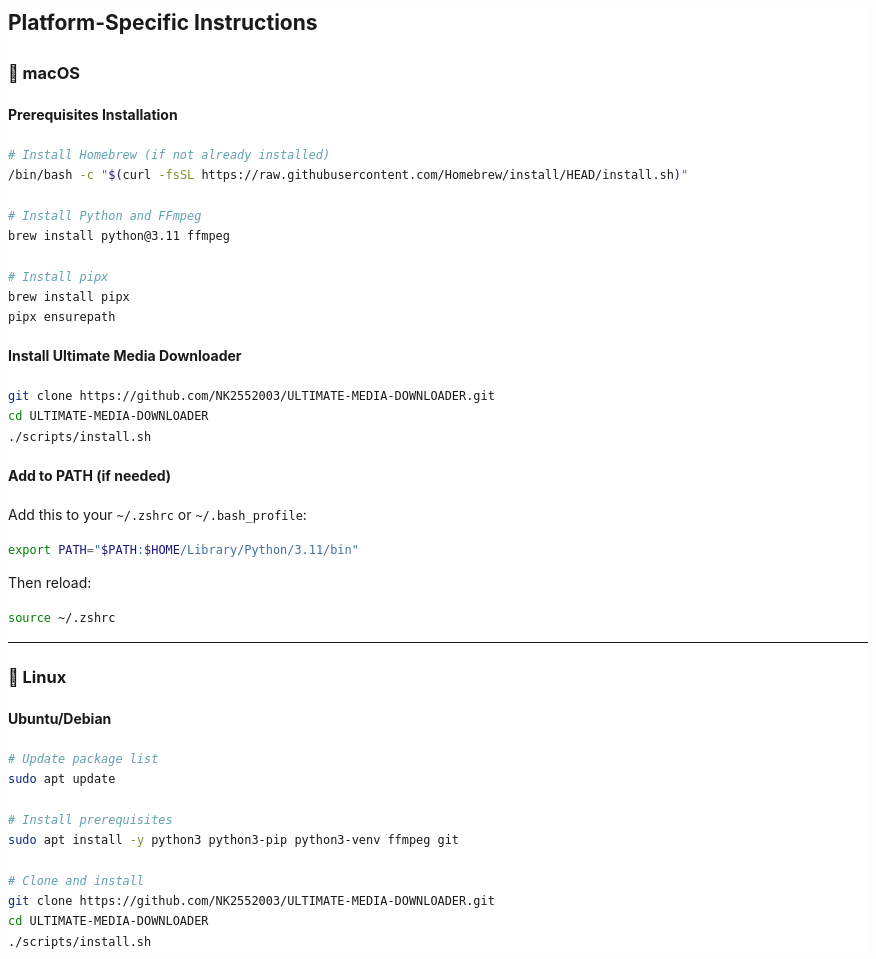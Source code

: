 ## Platform-Specific Instructions

### 🍎 macOS

#### Prerequisites Installation

```bash
# Install Homebrew (if not already installed)
/bin/bash -c "$(curl -fsSL https://raw.githubusercontent.com/Homebrew/install/HEAD/install.sh)"

# Install Python and FFmpeg
brew install python@3.11 ffmpeg

# Install pipx
brew install pipx
pipx ensurepath
```

#### Install Ultimate Media Downloader

```bash
git clone https://github.com/NK2552003/ULTIMATE-MEDIA-DOWNLOADER.git
cd ULTIMATE-MEDIA-DOWNLOADER
./scripts/install.sh
```

#### Add to PATH (if needed)

Add this to your `~/.zshrc` or `~/.bash_profile`:

```bash
export PATH="$PATH:$HOME/Library/Python/3.11/bin"
```

Then reload:
```bash
source ~/.zshrc
```

---

### 🐧 Linux

#### Ubuntu/Debian

```bash
# Update package list
sudo apt update

# Install prerequisites
sudo apt install -y python3 python3-pip python3-venv ffmpeg git

# Clone and install
git clone https://github.com/NK2552003/ULTIMATE-MEDIA-DOWNLOADER.git
cd ULTIMATE-MEDIA-DOWNLOADER
./scripts/install.sh
```
